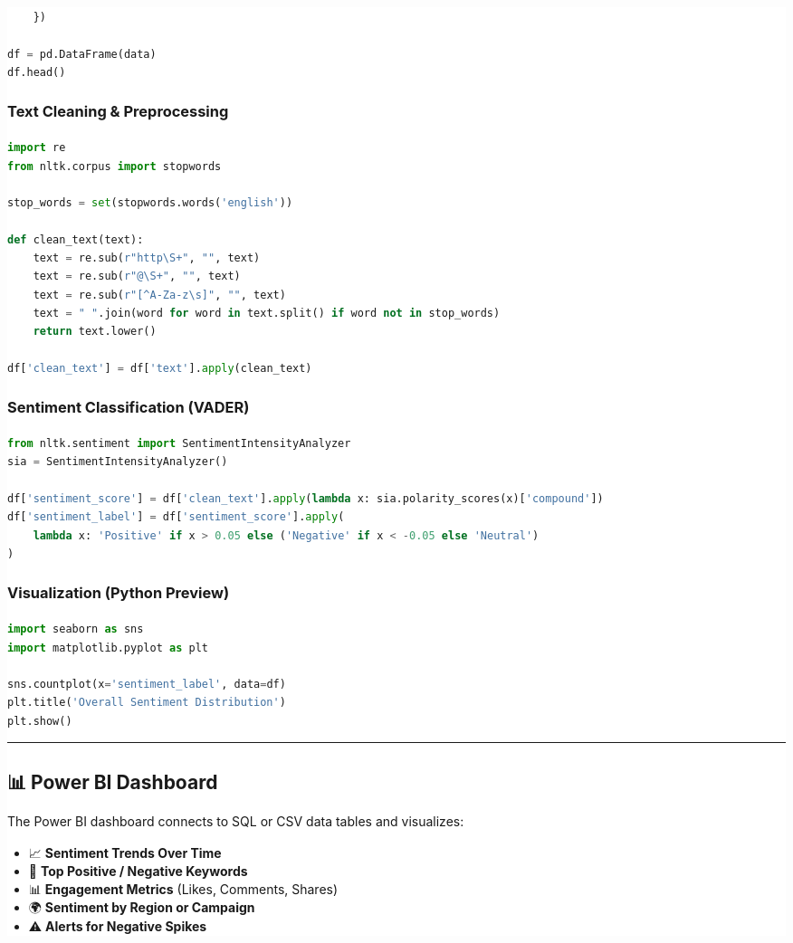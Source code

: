 ```python
    })

df = pd.DataFrame(data)
df.head()
```

### Text Cleaning & Preprocessing
```python
import re
from nltk.corpus import stopwords

stop_words = set(stopwords.words('english'))

def clean_text(text):
    text = re.sub(r"http\S+", "", text)
    text = re.sub(r"@\S+", "", text)
    text = re.sub(r"[^A-Za-z\s]", "", text)
    text = " ".join(word for word in text.split() if word not in stop_words)
    return text.lower()

df['clean_text'] = df['text'].apply(clean_text)
```

### Sentiment Classification (VADER)
```python
from nltk.sentiment import SentimentIntensityAnalyzer
sia = SentimentIntensityAnalyzer()

df['sentiment_score'] = df['clean_text'].apply(lambda x: sia.polarity_scores(x)['compound'])
df['sentiment_label'] = df['sentiment_score'].apply(
    lambda x: 'Positive' if x > 0.05 else ('Negative' if x < -0.05 else 'Neutral')
)
```

### Visualization (Python Preview)
```python
import seaborn as sns
import matplotlib.pyplot as plt

sns.countplot(x='sentiment_label', data=df)
plt.title('Overall Sentiment Distribution')
plt.show()
```

---

## 📊 Power BI Dashboard

The Power BI dashboard connects to SQL or CSV data tables and visualizes:
- 📈 **Sentiment Trends Over Time**
- 💬 **Top Positive / Negative Keywords**
- 📊 **Engagement Metrics** (Likes, Comments, Shares)
- 🌍 **Sentiment by Region or Campaign**
- ⚠️ **Alerts for Negative Spikes**
